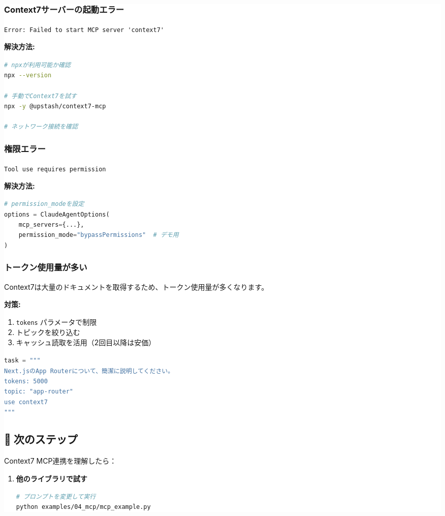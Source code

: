 ### Context7サーバーの起動エラー

```
Error: Failed to start MCP server 'context7'
```

**解決方法:**
```bash
# npxが利用可能か確認
npx --version

# 手動でContext7を試す
npx -y @upstash/context7-mcp

# ネットワーク接続を確認
```

### 権限エラー

```
Tool use requires permission
```

**解決方法:**
```python
# permission_modeを設定
options = ClaudeAgentOptions(
    mcp_servers={...},
    permission_mode="bypassPermissions"  # デモ用
)
```

### トークン使用量が多い

Context7は大量のドキュメントを取得するため、トークン使用量が多くなります。

**対策:**
1. `tokens` パラメータで制限
2. トピックを絞り込む
3. キャッシュ読取を活用（2回目以降は安価）

```python
task = """
Next.jsのApp Routerについて、簡潔に説明してください。
tokens: 5000
topic: "app-router"
use context7
"""
```

## 🚀 次のステップ

Context7 MCP連携を理解したら：

1. **他のライブラリで試す**
   ```bash
   # プロンプトを変更して実行
   python examples/04_mcp/mcp_example.py
   ```
